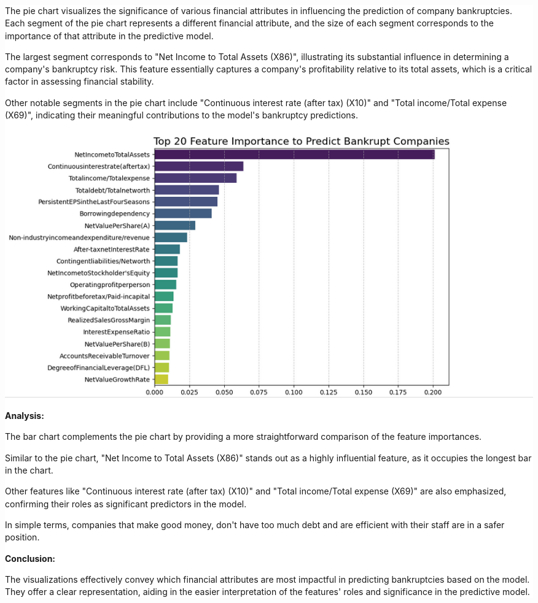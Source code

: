 The pie chart visualizes the significance of various financial attributes in influencing the prediction of company bankruptcies. Each segment of the pie chart represents a different financial attribute, and the size of each segment corresponds to the importance of that attribute in the predictive model.

The largest segment corresponds to "Net Income to Total Assets (X86)", illustrating its substantial influence in determining a company's bankruptcy risk. This feature essentially captures a company's profitability relative to its total assets, which is a critical factor in assessing financial stability.

Other notable segments in the pie chart include "Continuous interest rate (after tax) (X10)" and "Total income/Total expense (X69)", indicating their meaningful contributions to the model's bankruptcy predictions.

![](Images/feature_importance_2.PNG)

**Analysis:**

The bar chart complements the pie chart by providing a more straightforward comparison of the feature importances.

Similar to the pie chart, "Net Income to Total Assets (X86)" stands out as a highly influential feature, as it occupies the longest bar in the chart.

Other features like "Continuous interest rate (after tax) (X10)" and "Total income/Total expense (X69)" are also emphasized, confirming their roles as significant predictors in the model.

In simple terms, companies that make good money, don't have too much debt and are efficient with their staff are in a safer position.

**Conclusion:**

The visualizations effectively convey which financial attributes are most impactful in predicting bankruptcies based on the model. They offer a clear representation, aiding in the easier interpretation of the features' roles and significance in the predictive model.
